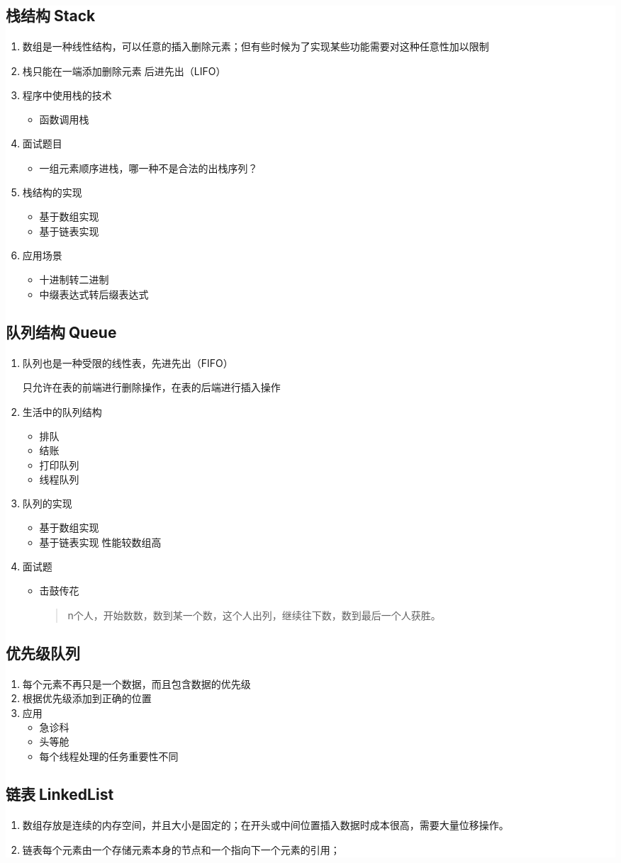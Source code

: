 ## 栈结构 Stack

1. 数组是一种线性结构，可以任意的插入删除元素；但有些时候为了实现某些功能需要对这种任意性加以限制
2. 栈只能在一端添加删除元素  后进先出（LIFO）
3. 程序中使用栈的技术
   + 函数调用栈

4. 面试题目
   + 一组元素顺序进栈，哪一种不是合法的出栈序列？

5. 栈结构的实现
   + 基于数组实现
   + 基于链表实现

6. 应用场景
   + 十进制转二进制
   + 中缀表达式转后缀表达式

## 队列结构 Queue

1. 队列也是一种受限的线性表，先进先出（FIFO）

   只允许在表的前端进行删除操作，在表的后端进行插入操作

2. 生活中的队列结构
   + 排队
   + 结账
   + 打印队列
   + 线程队列

3. 队列的实现

   + 基于数组实现
   + 基于链表实现  性能较数组高

4. 面试题

   + 击鼓传花

     > n个人，开始数数，数到某一个数，这个人出列，继续往下数，数到最后一个人获胜。

## 优先级队列

1. 每个元素不再只是一个数据，而且包含数据的优先级
2. 根据优先级添加到正确的位置
3. 应用
   + 急诊科
   + 头等舱
   + 每个线程处理的任务重要性不同

## 链表  LinkedList

1. 数组存放是连续的内存空间，并且大小是固定的；在开头或中间位置插入数据时成本很高，需要大量位移操作。

2. 链表每个元素由一个存储元素本身的节点和一个指向下一个元素的引用；
